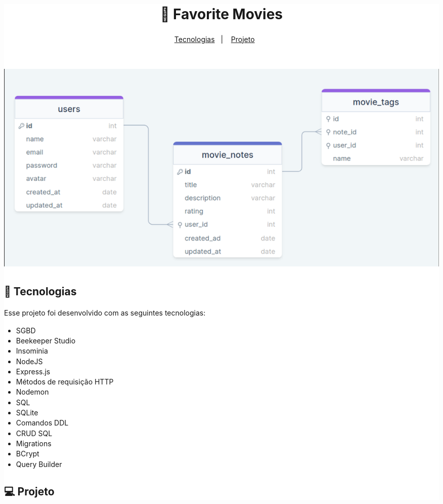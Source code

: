 <h1 align="center">🎥 Favorite Movies</h1>

<p align="center">
  <a href="#-tecnologias">Tecnologias</a>&nbsp;&nbsp;&nbsp;|&nbsp;&nbsp;&nbsp;
  <a href="#-projeto">Projeto</a>&nbsp;&nbsp;&nbsp; &nbsp;&nbsp;&nbsp;
</p>

<br>

<p align ="center">
  <img alt="" src="./Github/Diagram_MoviesProject.png" width="100%">
</p>

## 🚀 Tecnologias

Esse projeto foi desenvolvido com as seguintes tecnologias:
- SGBD
- Beekeeper Studio
- Insominia
- NodeJS
- Express.js
- Métodos de requisição HTTP
- Nodemon
- SQL
- SQLite
- Comandos DDL
- CRUD SQL
- Migrations
- BCrypt
- Query Builder


## 💻 Projeto
